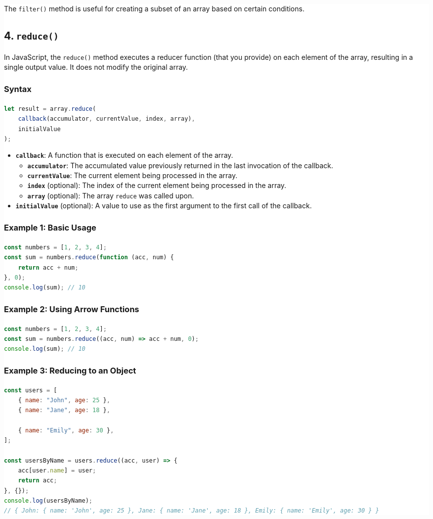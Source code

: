 The `filter()` method is useful for creating a subset of an array based on certain conditions.

## 4. `reduce()`

In JavaScript, the `reduce()` method executes a reducer function (that you provide) on each element of the array, resulting in a single output value. It does not modify the original array.

### Syntax

```javascript
let result = array.reduce(
    callback(accumulator, currentValue, index, array),
    initialValue
);
```

-   **`callback`**: A function that is executed on each element of the array.
    -   **`accumulator`**: The accumulated value previously returned in the last invocation of the callback.
    -   **`currentValue`**: The current element being processed in the array.
    -   **`index`** (optional): The index of the current element being processed in the array.
    -   **`array`** (optional): The array `reduce` was called upon.
-   **`initialValue`** (optional): A value to use as the first argument to the first call of the callback.

### Example 1: Basic Usage

```javascript
const numbers = [1, 2, 3, 4];
const sum = numbers.reduce(function (acc, num) {
    return acc + num;
}, 0);
console.log(sum); // 10
```

### Example 2: Using Arrow Functions

```javascript
const numbers = [1, 2, 3, 4];
const sum = numbers.reduce((acc, num) => acc + num, 0);
console.log(sum); // 10
```

### Example 3: Reducing to an Object

```javascript
const users = [
    { name: "John", age: 25 },
    { name: "Jane", age: 18 },

    { name: "Emily", age: 30 },
];

const usersByName = users.reduce((acc, user) => {
    acc[user.name] = user;
    return acc;
}, {});
console.log(usersByName);
// { John: { name: 'John', age: 25 }, Jane: { name: 'Jane', age: 18 }, Emily: { name: 'Emily', age: 30 } }
```
